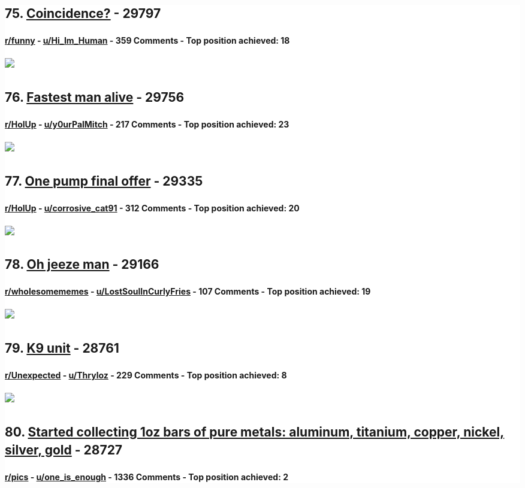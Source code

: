 ## 75. [Coincidence?](http://reddit.com/r/funny/comments/n4xb72/coincidence/) - 29797
#### [r/funny](http://reddit.com/r/funny) - [u/Hi_Im_Human](http://reddit.com/u/Hi_Im_Human) - 359 Comments - Top position achieved: 18

<a href="https://i.redd.it/o2l5lt8yx5x61.jpg"><img src="https://b.thumbs.redditmedia.com/w7jbaBvV-pOWULWBOI-HzmeT2_TWO36qd46ptC6t63o.jpg"></img></a>

## 76. [Fastest man alive](http://reddit.com/r/HolUp/comments/n4nofb/fastest_man_alive/) - 29756
#### [r/HolUp](http://reddit.com/r/HolUp) - [u/y0urPalMitch](http://reddit.com/u/y0urPalMitch) - 217 Comments - Top position achieved: 23

<a href="https://i.redd.it/ijgbr07mp3x61.jpg"><img src="https://b.thumbs.redditmedia.com/wtfvC43La28GkZhaTQA0UepcXpy6RIHMXM2ioZTSB6U.jpg"></img></a>

## 77. [One pump final offer](http://reddit.com/r/HolUp/comments/n4caev/one_pump_final_offer/) - 29335
#### [r/HolUp](http://reddit.com/r/HolUp) - [u/corrosive_cat91](http://reddit.com/u/corrosive_cat91) - 312 Comments - Top position achieved: 20

<a href="https://i.redd.it/1fscjpqr50x61.jpg"><img src="https://a.thumbs.redditmedia.com/zWL07MGCGlLXpVFlgDvohsc9x0kserxN1rF9arhjJH8.jpg"></img></a>

## 78. [Oh jeeze man](http://reddit.com/r/wholesomememes/comments/n4qbte/oh_jeeze_man/) - 29166
#### [r/wholesomememes](http://reddit.com/r/wholesomememes) - [u/LostSoulInCurlyFries](http://reddit.com/u/LostSoulInCurlyFries) - 107 Comments - Top position achieved: 19

<a href="https://i.redd.it/1npcgtxva4x61.jpg"><img src="https://b.thumbs.redditmedia.com/3srBaNXKed1qfVxDuaxu_JiVKABS4e6uLlKqRgVgdlM.jpg"></img></a>

## 79. [K9 unit](http://reddit.com/r/Unexpected/comments/n50poz/k9_unit/) - 28761
#### [r/Unexpected](http://reddit.com/r/Unexpected) - [u/Thryloz](http://reddit.com/u/Thryloz) - 229 Comments - Top position achieved: 8

<a href="https://i.imgur.com/qJOkSTV.gifv"><img src="https://b.thumbs.redditmedia.com/VnBOtEc2Amb-unRo3qcEYXH82PNf_e9FN-jg-UsKo4U.jpg"></img></a>

## 80. [Started collecting 1oz bars of pure metals: aluminum, titanium, copper, nickel, silver, gold](http://reddit.com/r/pics/comments/n4pbh6/started_collecting_1oz_bars_of_pure_metals/) - 28727
#### [r/pics](http://reddit.com/r/pics) - [u/one_is_enough](http://reddit.com/u/one_is_enough) - 1336 Comments - Top position achieved: 2
